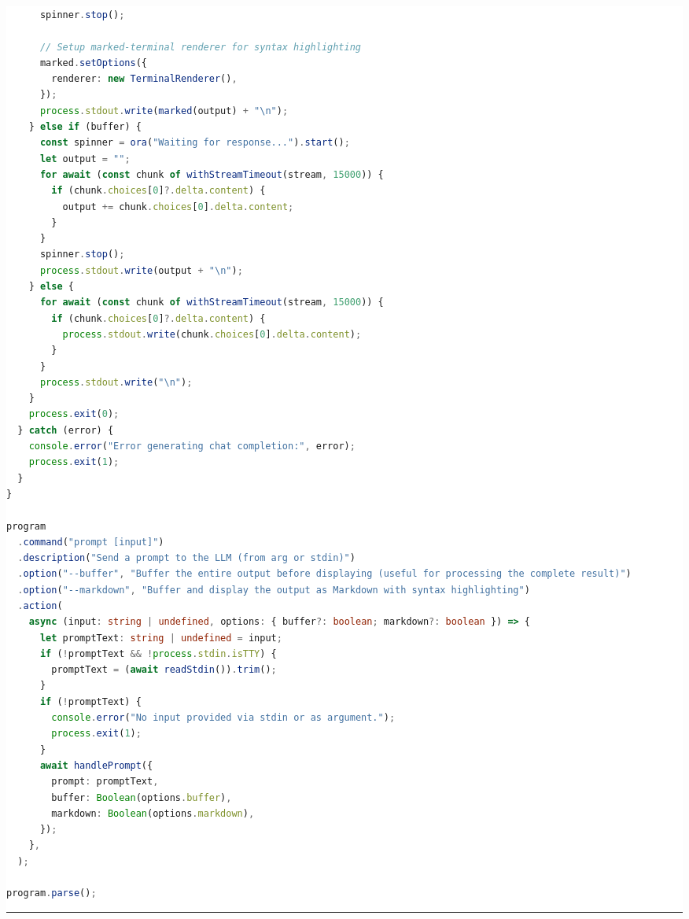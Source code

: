 ```typescript
      spinner.stop();

      // Setup marked-terminal renderer for syntax highlighting
      marked.setOptions({
        renderer: new TerminalRenderer(),
      });
      process.stdout.write(marked(output) + "\n");
    } else if (buffer) {
      const spinner = ora("Waiting for response...").start();
      let output = "";
      for await (const chunk of withStreamTimeout(stream, 15000)) {
        if (chunk.choices[0]?.delta.content) {
          output += chunk.choices[0].delta.content;
        }
      }
      spinner.stop();
      process.stdout.write(output + "\n");
    } else {
      for await (const chunk of withStreamTimeout(stream, 15000)) {
        if (chunk.choices[0]?.delta.content) {
          process.stdout.write(chunk.choices[0].delta.content);
        }
      }
      process.stdout.write("\n");
    }
    process.exit(0);
  } catch (error) {
    console.error("Error generating chat completion:", error);
    process.exit(1);
  }
}

program
  .command("prompt [input]")
  .description("Send a prompt to the LLM (from arg or stdin)")
  .option("--buffer", "Buffer the entire output before displaying (useful for processing the complete result)")
  .option("--markdown", "Buffer and display the output as Markdown with syntax highlighting")
  .action(
    async (input: string | undefined, options: { buffer?: boolean; markdown?: boolean }) => {
      let promptText: string | undefined = input;
      if (!promptText && !process.stdin.isTTY) {
        promptText = (await readStdin()).trim();
      }
      if (!promptText) {
        console.error("No input provided via stdin or as argument.");
        process.exit(1);
      }
      await handlePrompt({
        prompt: promptText,
        buffer: Boolean(options.buffer),
        markdown: Boolean(options.markdown),
      });
    },
  );

program.parse();
```

---